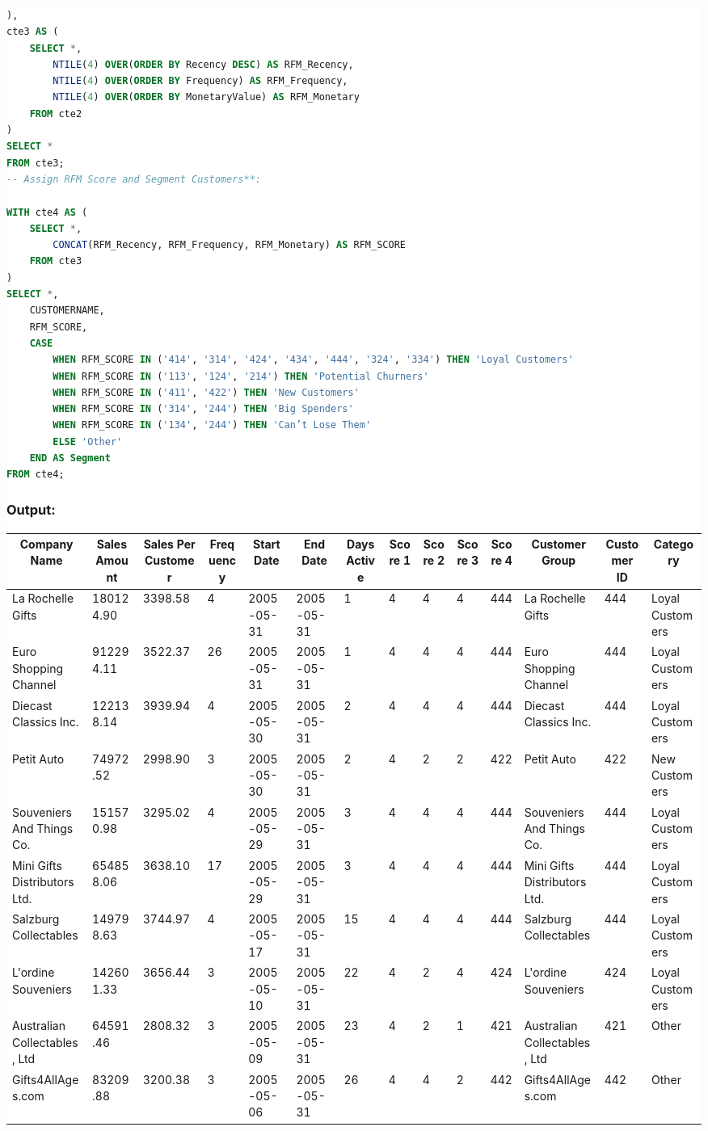    ```sql
   ),
   cte3 AS (
       SELECT *,
           NTILE(4) OVER(ORDER BY Recency DESC) AS RFM_Recency,
           NTILE(4) OVER(ORDER BY Frequency) AS RFM_Frequency,
           NTILE(4) OVER(ORDER BY MonetaryValue) AS RFM_Monetary
       FROM cte2
   )
   SELECT *
   FROM cte3;
   -- Assign RFM Score and Segment Customers**:
 
   WITH cte4 AS (
       SELECT *,
           CONCAT(RFM_Recency, RFM_Frequency, RFM_Monetary) AS RFM_SCORE
       FROM cte3
   )
   SELECT *,
       CUSTOMERNAME,
       RFM_SCORE,
       CASE 
           WHEN RFM_SCORE IN ('414', '314', '424', '434', '444', '324', '334') THEN 'Loyal Customers'
           WHEN RFM_SCORE IN ('113', '124', '214') THEN 'Potential Churners'
           WHEN RFM_SCORE IN ('411', '422') THEN 'New Customers'
           WHEN RFM_SCORE IN ('314', '244') THEN 'Big Spenders'
           WHEN RFM_SCORE IN ('134', '244') THEN 'Can’t Lose Them'
           ELSE 'Other'
       END AS Segment
   FROM cte4;
   ```

 ### Output:

| Company Name                              | Sales Amount  | Sales Per Customer | Frequency | Start Date  | End Date    | Days Active | Score 1 | Score 2 | Score 3 | Score 4 | Customer Group                | Customer ID | Category             |
|-------------------------------------------|---------------|---------------------|-----------|-------------|-------------|-------------|---------|---------|---------|---------|-------------------------------|-------------|----------------------|
| La Rochelle Gifts                         | 180124.90     | 3398.58             | 4         | 2005-05-31  | 2005-05-31  | 1           | 4       | 4       | 4       | 444     | La Rochelle Gifts            | 444         | Loyal Customers       |
| Euro Shopping Channel                     | 912294.11     | 3522.37             | 26        | 2005-05-31  | 2005-05-31  | 1           | 4       | 4       | 4       | 444     | Euro Shopping Channel        | 444         | Loyal Customers       |
| Diecast Classics Inc.                     | 122138.14     | 3939.94             | 4         | 2005-05-30  | 2005-05-31  | 2           | 4       | 4       | 4       | 444     | Diecast Classics Inc.        | 444         | Loyal Customers       |
| Petit Auto                                 | 74972.52      | 2998.90             | 3         | 2005-05-30  | 2005-05-31  | 2           | 4       | 2       | 2       | 422     | Petit Auto                   | 422         | New Customers         |
| Souveniers And Things Co.                 | 151570.98     | 3295.02             | 4         | 2005-05-29  | 2005-05-31  | 3           | 4       | 4       | 4       | 444     | Souveniers And Things Co.    | 444         | Loyal Customers       |
| Mini Gifts Distributors Ltd.              | 654858.06     | 3638.10             | 17        | 2005-05-29  | 2005-05-31  | 3           | 4       | 4       | 4       | 444     | Mini Gifts Distributors Ltd. | 444         | Loyal Customers       |
| Salzburg Collectables                      | 149798.63     | 3744.97             | 4         | 2005-05-17  | 2005-05-31  | 15          | 4       | 4       | 4       | 444     | Salzburg Collectables        | 444         | Loyal Customers       |
| L'ordine Souveniers                        | 142601.33     | 3656.44             | 3         | 2005-05-10  | 2005-05-31  | 22          | 4       | 2       | 4       | 424     | L'ordine Souveniers          | 424         | Loyal Customers       |
| Australian Collectables, Ltd               | 64591.46      | 2808.32             | 3         | 2005-05-09  | 2005-05-31  | 23          | 4       | 2       | 1       | 421     | Australian Collectables, Ltd | 421         | Other                 |
| Gifts4AllAges.com                          | 83209.88      | 3200.38             | 3         | 2005-05-06  | 2005-05-31  | 26          | 4       | 4       | 2       | 442     | Gifts4AllAges.com            | 442         | Other                 |

